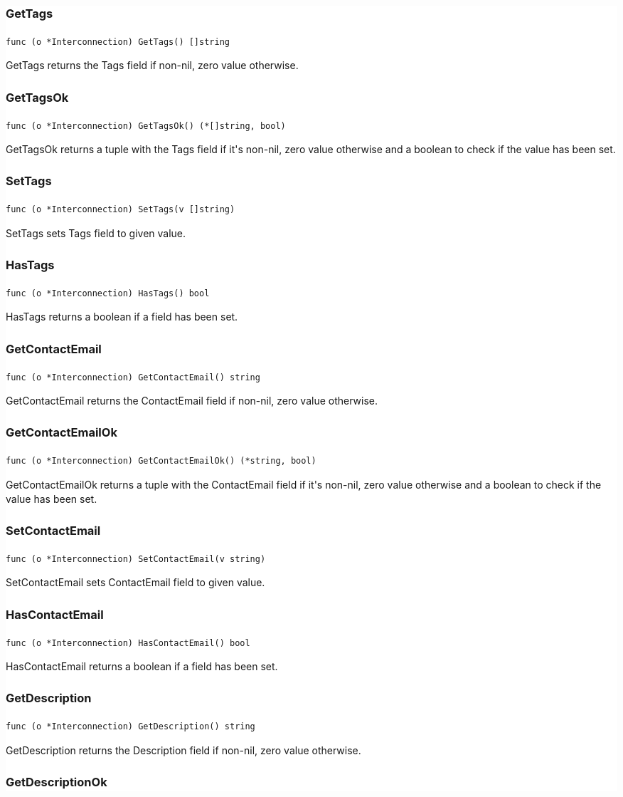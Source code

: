 ### GetTags

`func (o *Interconnection) GetTags() []string`

GetTags returns the Tags field if non-nil, zero value otherwise.

### GetTagsOk

`func (o *Interconnection) GetTagsOk() (*[]string, bool)`

GetTagsOk returns a tuple with the Tags field if it's non-nil, zero value otherwise
and a boolean to check if the value has been set.

### SetTags

`func (o *Interconnection) SetTags(v []string)`

SetTags sets Tags field to given value.

### HasTags

`func (o *Interconnection) HasTags() bool`

HasTags returns a boolean if a field has been set.

### GetContactEmail

`func (o *Interconnection) GetContactEmail() string`

GetContactEmail returns the ContactEmail field if non-nil, zero value otherwise.

### GetContactEmailOk

`func (o *Interconnection) GetContactEmailOk() (*string, bool)`

GetContactEmailOk returns a tuple with the ContactEmail field if it's non-nil, zero value otherwise
and a boolean to check if the value has been set.

### SetContactEmail

`func (o *Interconnection) SetContactEmail(v string)`

SetContactEmail sets ContactEmail field to given value.

### HasContactEmail

`func (o *Interconnection) HasContactEmail() bool`

HasContactEmail returns a boolean if a field has been set.

### GetDescription

`func (o *Interconnection) GetDescription() string`

GetDescription returns the Description field if non-nil, zero value otherwise.

### GetDescriptionOk
